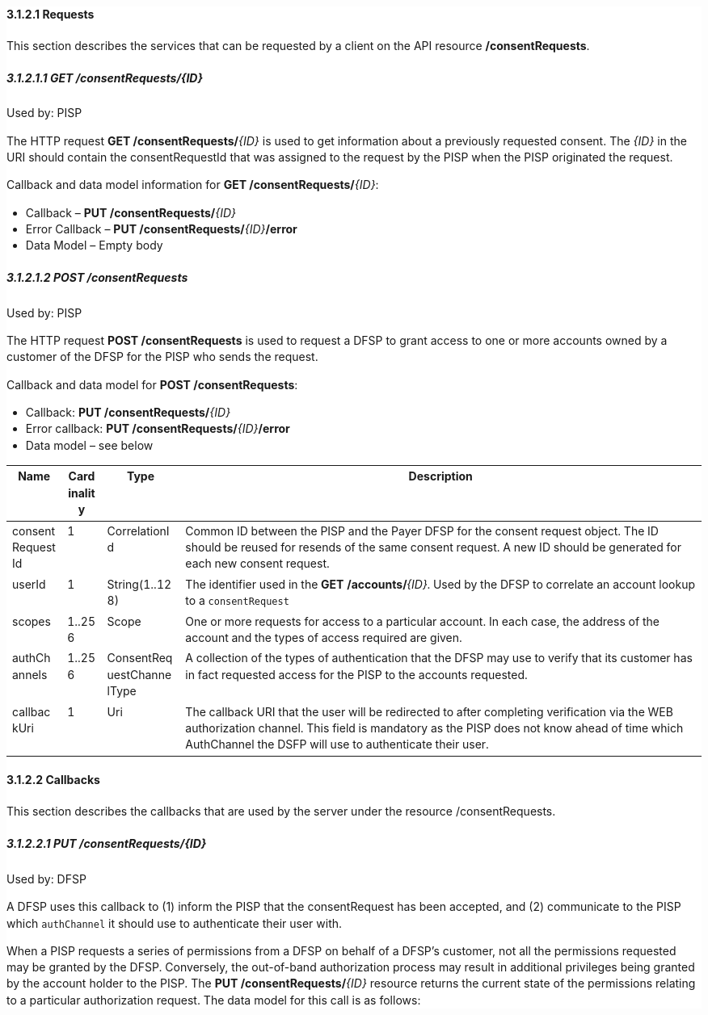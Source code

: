 #### <a id='Requests-1'></a>3.1.2.1 Requests

This section describes the services that can be requested by a client on the API resource 
**/consentRequests**.
##### 3.1.2.1.1 **GET /consentRequests/**_{ID}_

Used by: PISP

The HTTP request **GET /consentRequests/**_{ID}_ is used to get information about a previously 
requested consent. The *{ID}* in the URI should contain the consentRequestId that was assigned to the 
request by the PISP when the PISP originated the request.

Callback and data model information for **GET /consentRequests/**_{ID}_:
- Callback – **PUT /consentRequests/**_{ID}_
- Error Callback – **PUT /consentRequests/**_{ID}_**/error**
- Data Model – Empty body

##### 3.1.2.1.2 **POST /consentRequests**

Used by: PISP

The HTTP request **POST /consentRequests** is used to request a DFSP to grant access to one or more
accounts owned by a customer of the DFSP for the PISP who sends the request.

Callback and data model for **POST /consentRequests**:
- Callback: **PUT /consentRequests/**_{ID}_
- Error callback: **PUT /consentRequests/**_{ID}_**/error**
- Data model – see below

| Name | Cardinality | Type | Description |
| --- | --- | --- | --- |
| consentRequestId | 1 | CorrelationId | Common ID between the PISP and the Payer DFSP for the consent request object. The ID should be reused for resends of the same consent request. A new ID should be generated for each new consent request. |
| userId           | 1 | String(1..128) | The identifier used in the **GET /accounts/**_{ID}_. Used by the DFSP to correlate an account lookup to a `consentRequest` |
| scopes           | 1..256 | Scope | One or more requests for access to a particular account. In each case, the address of the account and the types of access required are given. |
| authChannels     | 1..256 | ConsentRequestChannelType | A collection of the types of authentication that the DFSP may use to verify that its customer has in fact requested access for the PISP to the accounts requested. |
| callbackUri      | 1 | Uri | The callback URI that the user will be redirected to after completing verification via the WEB authorization channel. This field is mandatory as the PISP does not know ahead of time which AuthChannel the DSFP will use to authenticate their user.  |

#### <a id='Callbacks-1'></a>3.1.2.2 Callbacks

This section describes the callbacks that are used by the server under the resource /consentRequests.

##### 3.1.2.2.1 **PUT /consentRequests/**_{ID}_

Used by: DFSP

A DFSP uses this callback to (1) inform the PISP that the consentRequest has been accepted, 
and (2) communicate to the PISP which `authChannel` it should use to authenticate their user
with.

When a PISP requests a series of permissions from a DFSP on behalf of a DFSP’s customer, not all 
the permissions requested may be granted by the DFSP. Conversely, the out-of-band authorization 
process  may result in additional privileges being granted by the account holder to the PISP. The
**PUT /consentRequests/**_{ID}_ resource returns the current state of the permissions relating to a 
particular authorization request. The data model for this call is as follows:
